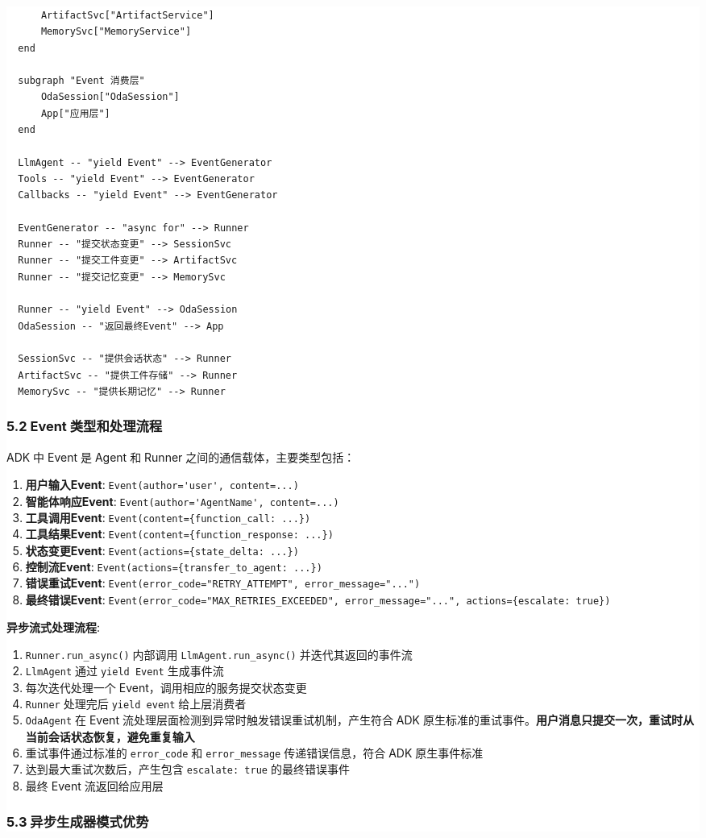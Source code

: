 ```mermaid
      ArtifactSvc["ArtifactService"]
      MemorySvc["MemoryService"]
  end

  subgraph "Event 消费层"
      OdaSession["OdaSession"]
      App["应用层"]
  end

  LlmAgent -- "yield Event" --> EventGenerator
  Tools -- "yield Event" --> EventGenerator
  Callbacks -- "yield Event" --> EventGenerator
  
  EventGenerator -- "async for" --> Runner
  Runner -- "提交状态变更" --> SessionSvc
  Runner -- "提交工件变更" --> ArtifactSvc
  Runner -- "提交记忆变更" --> MemorySvc
  
  Runner -- "yield Event" --> OdaSession
  OdaSession -- "返回最终Event" --> App
  
  SessionSvc -- "提供会话状态" --> Runner
  ArtifactSvc -- "提供工件存储" --> Runner
  MemorySvc -- "提供长期记忆" --> Runner
```

### 5.2 Event 类型和处理流程

ADK 中 Event 是 Agent 和 Runner 之间的通信载体，主要类型包括：

1. **用户输入Event**: `Event(author='user', content=...)`
2. **智能体响应Event**: `Event(author='AgentName', content=...)`
3. **工具调用Event**: `Event(content={function_call: ...})`
4. **工具结果Event**: `Event(content={function_response: ...})`
5. **状态变更Event**: `Event(actions={state_delta: ...})`
6. **控制流Event**: `Event(actions={transfer_to_agent: ...})`
7. **错误重试Event**: `Event(error_code="RETRY_ATTEMPT", error_message="...")`
8. **最终错误Event**: `Event(error_code="MAX_RETRIES_EXCEEDED", error_message="...", actions={escalate: true})`

**异步流式处理流程**:
1. `Runner.run_async()` 内部调用 `LlmAgent.run_async()` 并迭代其返回的事件流
2. `LlmAgent` 通过 `yield Event` 生成事件流
3. 每次迭代处理一个 Event，调用相应的服务提交状态变更
4. `Runner` 处理完后 `yield event` 给上层消费者
5. `OdaAgent` 在 Event 流处理层面检测到异常时触发错误重试机制，产生符合 ADK 原生标准的重试事件。**用户消息只提交一次，重试时从当前会话状态恢复，避免重复输入**
6. 重试事件通过标准的 `error_code` 和 `error_message` 传递错误信息，符合 ADK 原生事件标准
7. 达到最大重试次数后，产生包含 `escalate: true` 的最终错误事件
8. 最终 Event 流返回给应用层

### 5.3 异步生成器模式优势
